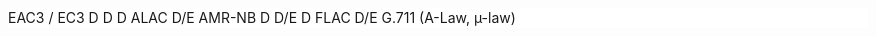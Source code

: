 <td align="left">EAC3 / EC3</td>
<td align="left">D</td>
<td align="left"></td>
<td align="left">D</td>
<td align="left"></td>
<td align="left"></td>
<td align="left"></td>
<td align="left"></td>
<td align="left">D</td>
<td align="left"></td>
<td align="left"></td>
<td align="left"></td>
<td align="left"></td>
</tr>
<tr class="even">
<td align="left">ALAC</td>
<td align="left">D/E</td>
<td align="left"></td>
<td align="left"></td>
<td align="left"></td>
<td align="left"></td>
<td align="left"></td>
<td align="left"></td>
<td align="left"></td>
<td align="left"></td>
<td align="left"></td>
<td align="left"></td>
<td align="left"></td>
</tr>
<tr class="odd">
<td align="left">AMR-NB</td>
<td align="left">D</td>
<td align="left"></td>
<td align="left"></td>
<td align="left"></td>
<td align="left"></td>
<td align="left"></td>
<td align="left"></td>
<td align="left"></td>
<td align="left">D/E</td>
<td align="left">D</td>
<td align="left"></td>
<td align="left"></td>
</tr>
<tr class="even">
<td align="left">FLAC</td>
<td align="left"></td>
<td align="left"></td>
<td align="left"></td>
<td align="left"></td>
<td align="left"></td>
<td align="left"></td>
<td align="left"></td>
<td align="left"></td>
<td align="left"></td>
<td align="left"></td>
<td align="left">D/E</td>
<td align="left"></td>
</tr>
<tr class="odd">
<td align="left">G.711 (A-Law, µ-law)</td>
<td align="left"></td>
<td align="left"></td>
<td align="left"></td>